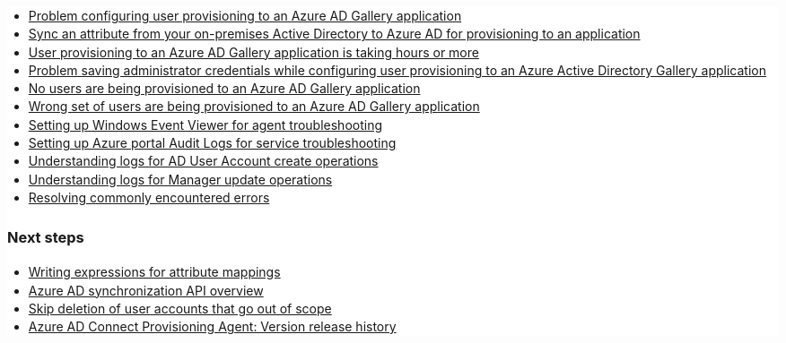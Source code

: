 - [Problem configuring user provisioning to an Azure AD Gallery application](https://docs.microsoft.com/azure/active-directory/manage-apps/application-provisioning-config-problem)
- [Sync an attribute from your on-premises Active Directory to Azure AD for provisioning to an application](https://docs.microsoft.com/azure/active-directory/manage-apps/user-provisioning-sync-attributes-for-mapping)
- [User provisioning to an Azure AD Gallery application is taking hours or more](https://docs.microsoft.com/azure/active-directory/manage-apps/application-provisioning-when-will-provisioning-finish)
- [Problem saving administrator credentials while configuring user provisioning to an Azure Active Directory Gallery application](https://docs.microsoft.com/azure/active-directory/manage-apps/application-provisioning-config-problem-storage-limit)
- [No users are being provisioned to an Azure AD Gallery application](https://docs.microsoft.com/azure/active-directory/manage-apps/application-provisioning-config-problem-no-users-provisioned)
- [Wrong set of users are being provisioned to an Azure AD Gallery application](https://docs.microsoft.com/azure/active-directory/manage-apps/application-provisioning-config-problem-wrong-users-provisioned)
- [Setting up Windows Event Viewer for agent troubleshooting](https://docs.microsoft.com/azure/active-directory/saas-apps/workday-inbound-tutorial#setting-up-windows-event-viewer-for-agent-troubleshooting)
- [Setting up Azure portal Audit Logs for service troubleshooting](https://docs.microsoft.com/azure/active-directory/saas-apps/workday-inbound-tutorial#setting-up-azure-portal-audit-logs-for-service-troubleshooting)
- [Understanding logs for AD User Account create operations](https://docs.microsoft.com/azure/active-directory/saas-apps/workday-inbound-tutorial#understanding-logs-for-ad-user-account-create-operations)
- [Understanding logs for Manager update operations](https://docs.microsoft.com/azure/active-directory/saas-apps/workday-inbound-tutorial#understanding-logs-for-manager-update-operations)
- [Resolving commonly encountered errors](https://docs.microsoft.com/azure/active-directory/saas-apps/workday-inbound-tutorial#resolving-commonly-encountered-errors)

### Next steps

- [Writing expressions for attribute mappings](https://docs.microsoft.com/azure/active-directory/manage-apps/functions-for-customizing-application-data)
- [Azure AD synchronization API overview](https://developer.microsoft.com/graph/docs/api-reference/beta/resources/synchronization-overview)
- [Skip deletion of user accounts that go out of scope](https://docs.microsoft.com/azure/active-directory/manage-apps/skip-out-of-scope-deletions)
- [Azure AD Connect Provisioning Agent: Version release history](https://docs.microsoft.com/azure/active-directory/manage-apps/provisioning-agent-release-version-history)
